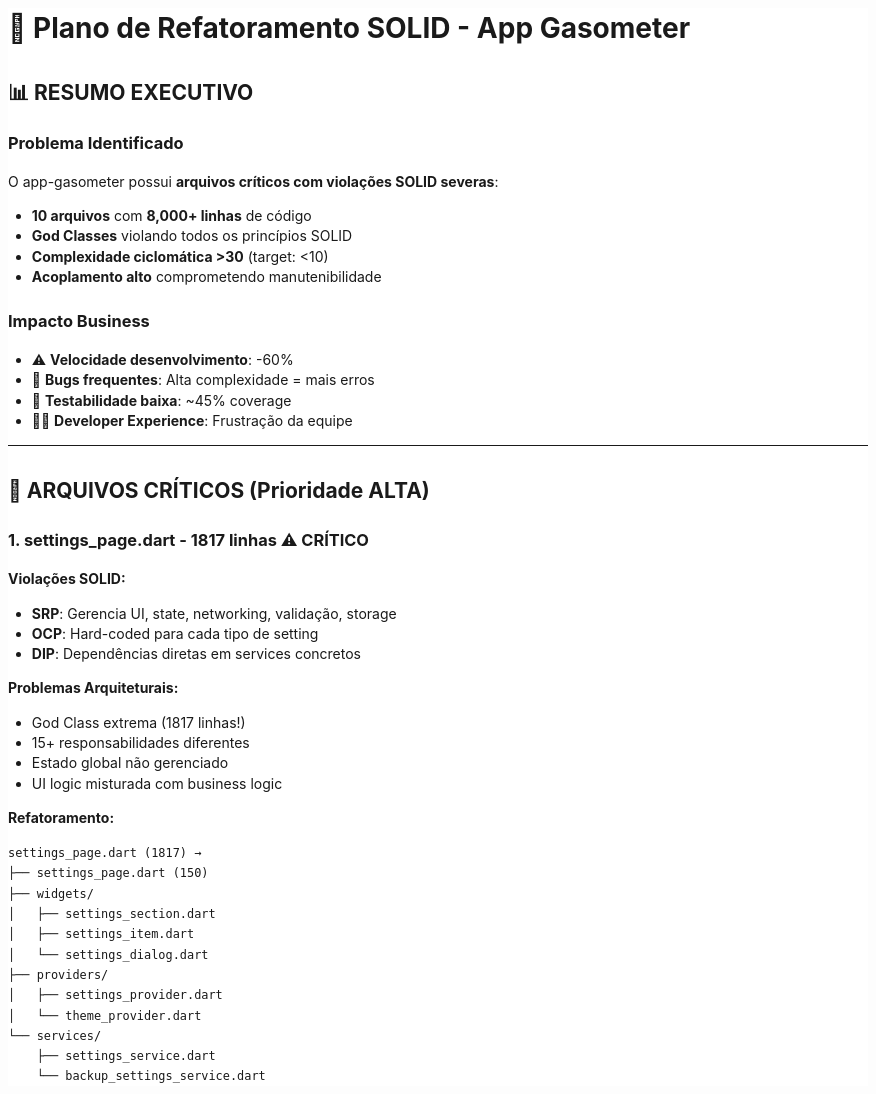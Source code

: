 # 🔧 Plano de Refatoramento SOLID - App Gasometer

## 📊 RESUMO EXECUTIVO

### Problema Identificado
O app-gasometer possui **arquivos críticos com violações SOLID severas**:
- **10 arquivos** com **8,000+ linhas** de código
- **God Classes** violando todos os princípios SOLID
- **Complexidade ciclomática >30** (target: <10)
- **Acoplamento alto** comprometendo manutenibilidade

### Impacto Business
- ⚠️ **Velocidade desenvolvimento**: -60%
- 🐛 **Bugs frequentes**: Alta complexidade = mais erros
- 🧪 **Testabilidade baixa**: ~45% coverage
- 👨‍💻 **Developer Experience**: Frustração da equipe

---

## 🚨 ARQUIVOS CRÍTICOS (Prioridade ALTA)

### 1. settings_page.dart - 1817 linhas ⚠️ CRÍTICO
**Violações SOLID:**
- **SRP**: Gerencia UI, state, networking, validação, storage
- **OCP**: Hard-coded para cada tipo de setting
- **DIP**: Dependências diretas em services concretos

**Problemas Arquiteturais:**
- God Class extrema (1817 linhas!)
- 15+ responsabilidades diferentes
- Estado global não gerenciado
- UI logic misturada com business logic

**Refatoramento:**
```
settings_page.dart (1817) →
├── settings_page.dart (150)
├── widgets/
│   ├── settings_section.dart
│   ├── settings_item.dart
│   └── settings_dialog.dart
├── providers/
│   ├── settings_provider.dart
│   └── theme_provider.dart
└── services/
    ├── settings_service.dart
    └── backup_settings_service.dart
```
